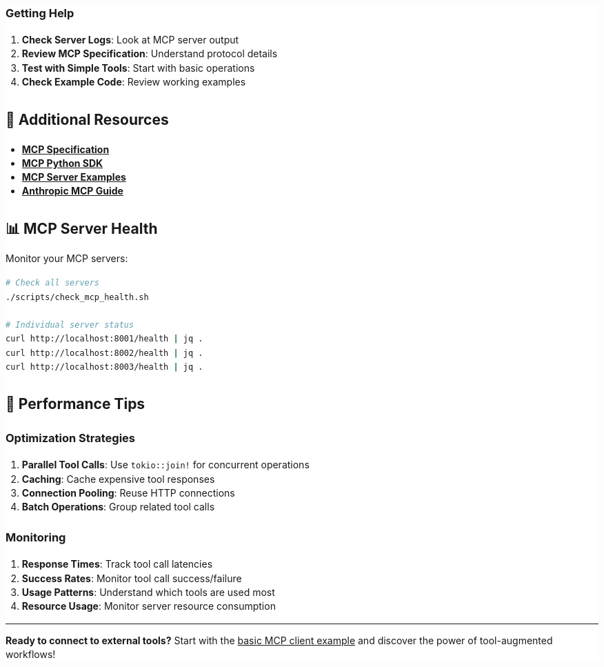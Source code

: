 ### Getting Help

1. **Check Server Logs**: Look at MCP server output
2. **Review MCP Specification**: Understand protocol details
3. **Test with Simple Tools**: Start with basic operations
4. **Check Example Code**: Review working examples

## 🔗 Additional Resources

- **[MCP Specification](https://spec.modelcontextprotocol.io/)**
- **[MCP Python SDK](https://github.com/modelcontextprotocol/python-sdk)**
- **[MCP Server Examples](https://github.com/modelcontextprotocol/servers)**
- **[Anthropic MCP Guide](https://docs.anthropic.com/en/docs/mcp)**

## 📊 MCP Server Health

Monitor your MCP servers:

```bash
# Check all servers
./scripts/check_mcp_health.sh

# Individual server status
curl http://localhost:8001/health | jq .
curl http://localhost:8002/health | jq .
curl http://localhost:8003/health | jq .
```

## 🚀 Performance Tips

### Optimization Strategies
1. **Parallel Tool Calls**: Use `tokio::join!` for concurrent operations
2. **Caching**: Cache expensive tool responses
3. **Connection Pooling**: Reuse HTTP connections
4. **Batch Operations**: Group related tool calls

### Monitoring
1. **Response Times**: Track tool call latencies
2. **Success Rates**: Monitor tool call success/failure
3. **Usage Patterns**: Understand which tools are used most
4. **Resource Usage**: Monitor server resource consumption

---

**Ready to connect to external tools?** Start with the [basic MCP client example](basic-mcp-client.rs) and discover the power of tool-augmented workflows!